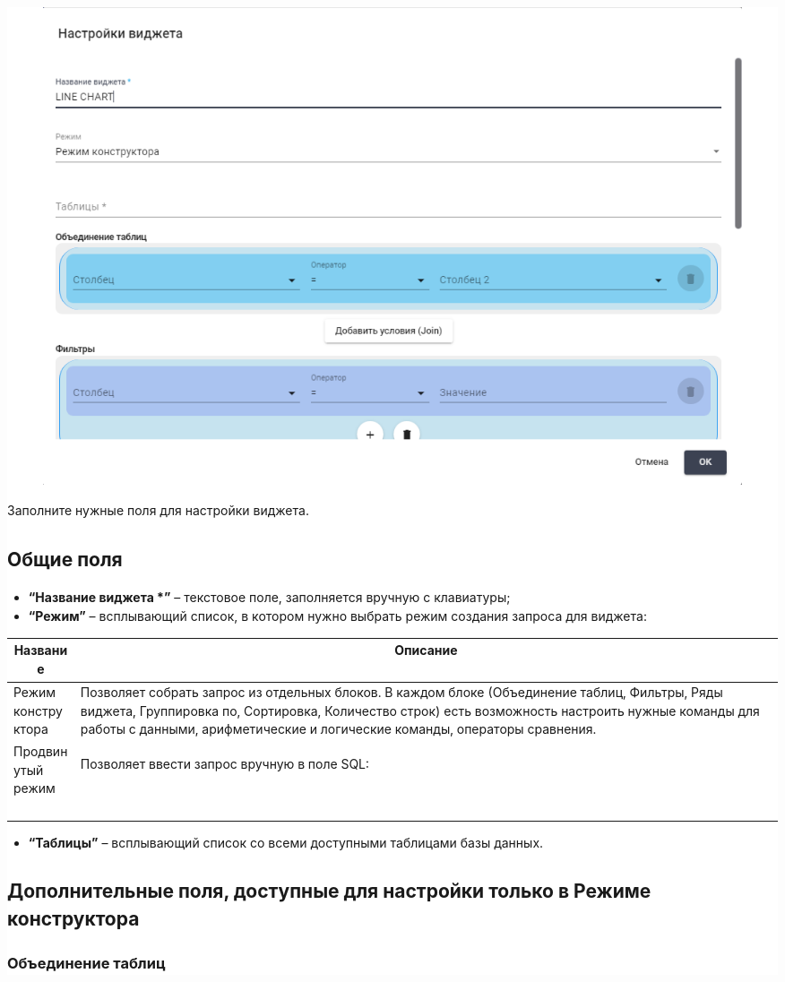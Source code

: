 <figure><img src="../../../../.gitbook/assets/изображение (15) (1) (1).png" alt=""><figcaption></figcaption></figure>

Заполните нужные поля для настройки виджета.

## **Общие поля**

* **“Название виджета \*”** – текстовое поле, заполняется вручную с клавиатуры;
* **“Режим”** – всплывающий список, в котором нужно выбрать режим создания запроса для виджета:&#x20;

| **Название**       | **Описание**                                                                                                                                                                                                                                                                                       |
| ------------------ | -------------------------------------------------------------------------------------------------------------------------------------------------------------------------------------------------------------------------------------------------------------------------------------------------- |
| Режим конструктора | Позволяет собрать запрос из отдельных блоков. В каждом блоке (Объединение таблиц, Фильтры, Ряды виджета, Группировка по, Сортировка, Количество строк) есть возможность настроить нужные команды для работы с данными, арифметические и логические команды, операторы сравнения.                   |
| Продвинутый режим  | <p>Позволяет ввести запрос вручную в поле SQL:</p><p><img src="https://lh7-rt.googleusercontent.com/docsz/AD_4nXcd7OIaI1R6U2xJuYuo33WaYxtzln9tYAyEjwgkaFQvmWk9805MgjR88D_8QBjGAHjvMQvGc2LJSshFRdlLNMIMSC0Bnxvufy0eEUv9QIz2KAfRGIeFykHpvaX7g_W6kqH1KqmPQg?key=nCUpXC2iKtVeq12Xi8RnWuyw" alt=""></p> |

* **“Таблицы”** – всплывающий список со всеми доступными таблицами базы данных.

## **Дополнительные поля, доступные для настройки только в Режиме конструктора**

### **Объединение таблиц**
